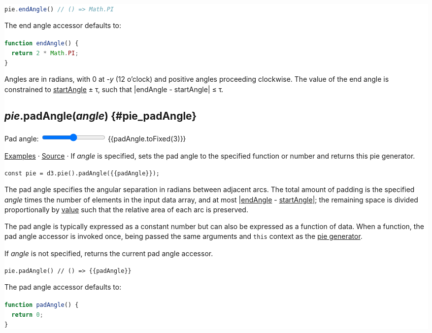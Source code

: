 ```js
pie.endAngle() // () => Math.PI
```

The end angle accessor defaults to:

```js
function endAngle() {
  return 2 * Math.PI;
}
```

Angles are in radians, with 0 at -*y* (12 o’clock) and positive angles proceeding clockwise. The value of the end angle is constrained to [startAngle](#pie_startAngle) ± τ, such that |endAngle - startAngle| ≤ τ.

## *pie*.padAngle(*angle*) {#pie_padAngle}

<p>
  <label class="label-input">
    <span>Pad angle:</span>
    <input type="range" v-model.number="padAngle" min="0" max="0.1" step="0.001">
    <span style="font-variant-numeric: tabular-nums;">{{padAngle.toFixed(3)}}</span>
  </label>
</p>

<ExampleArcs :padAngle="padAngle" />

[Examples](https://observablehq.com/@d3/arc-pad-angle) · [Source](https://github.com/d3/d3-shape/blob/main/src/pie.js) · If *angle* is specified, sets the pad angle to the specified function or number and returns this pie generator.

```js-vue
const pie = d3.pie().padAngle({{padAngle}});
```

The pad angle specifies the angular separation in radians between adjacent arcs. The total amount of padding is the specified *angle* times the number of elements in the input data array, and at most |[endAngle](#pie_endAngle) - [startAngle](#pie_startAngle)|; the remaining space is divided proportionally by [value](#pie_value) such that the relative area of each arc is preserved.

The pad angle is typically expressed as a constant number but can also be expressed as a function of data. When a function, the pad angle accessor is invoked once, being passed the same arguments and `this` context as the [pie generator](#_pie).

If *angle* is not specified, returns the current pad angle accessor.

```js-vue
pie.padAngle() // () => {{padAngle}}
```

The pad angle accessor defaults to:

```js
function padAngle() {
  return 0;
}
```
